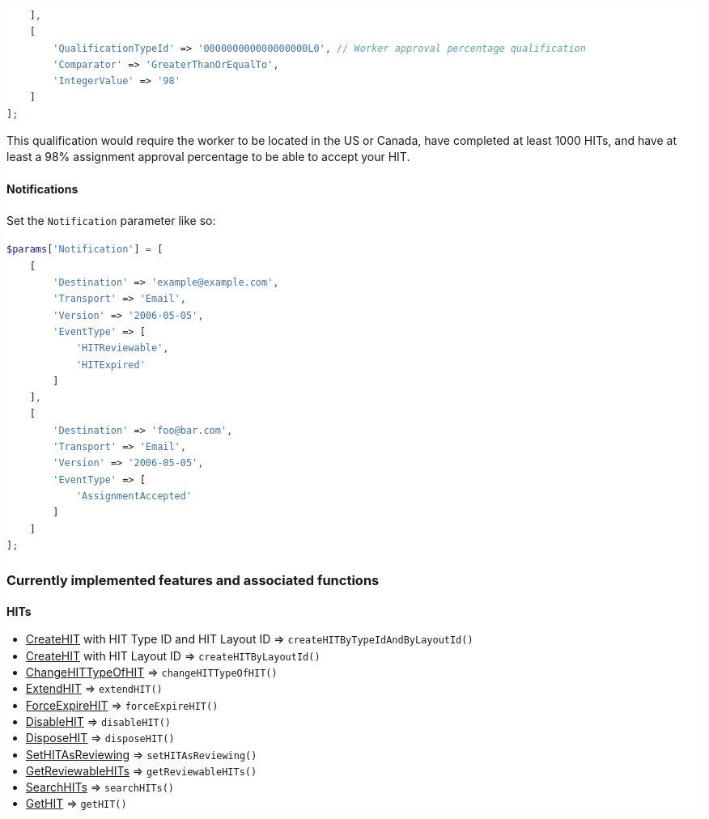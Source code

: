 ```php
    ],
    [
        'QualificationTypeId' => '000000000000000000L0', // Worker approval percentage qualification
        'Comparator' => 'GreaterThanOrEqualTo',
        'IntegerValue' => '98'
    ]
];
```

This qualification would require the worker to be located in the US or Canada, have completed at least 1000 HITs, and have at least a 98% assignment approval percentage to be able to accept your HIT.

#### Notifications

Set the `Notification` parameter like so:

```php
$params['Notification'] = [
	[
		'Destination' => 'example@example.com',
		'Transport' => 'Email',
		'Version' => '2006-05-05',
		'EventType' => [
			'HITReviewable',
			'HITExpired'
		]
	],
	[
		'Destination' => 'foo@bar.com',
		'Transport' => 'Email',
		'Version' => '2006-05-05',
		'EventType' => [
			'AssignmentAccepted'
		]
	]
];
```

### Currently implemented features and associated functions

**HITs**
- [CreateHIT](http://docs.aws.amazon.com/AWSMechTurk/latest/AWSMturkAPI/ApiReference_CreateHITOperation.html) with HIT Type ID and HIT Layout ID => `createHITByTypeIdAndByLayoutId()`
- [CreateHIT](http://docs.aws.amazon.com/AWSMechTurk/latest/AWSMturkAPI/ApiReference_CreateHITOperation.html) with HIT Layout ID => `createHITByLayoutId()`
- [ChangeHITTypeOfHIT](http://docs.aws.amazon.com/AWSMechTurk/latest/AWSMturkAPI/ApiReference_ChangeHITTypeOfHITOperation.html) => `changeHITTypeOfHIT()`
- [ExtendHIT](http://docs.aws.amazon.com/AWSMechTurk/latest/AWSMturkAPI/ApiReference_ExtendHITOperation.html) => `extendHIT()`
- [ForceExpireHIT](http://docs.aws.amazon.com/AWSMechTurk/latest/AWSMturkAPI/ApiReference_ForceExpireHITOperation.html) => `forceExpireHIT()`
- [DisableHIT](http://docs.aws.amazon.com/AWSMechTurk/latest/AWSMturkAPI/ApiReference_DisableHITOperation.html) => `disableHIT()`
- [DisposeHIT](http://docs.aws.amazon.com/AWSMechTurk/latest/AWSMturkAPI/ApiReference_DisposeHITOperation.html) => `disposeHIT()`
- [SetHITAsReviewing](http://docs.aws.amazon.com/AWSMechTurk/latest/AWSMturkAPI/ApiReference_SetHITAsReviewingOperation.html) => `setHITAsReviewing()`
- [GetReviewableHITs](http://docs.aws.amazon.com/AWSMechTurk/latest/AWSMturkAPI/ApiReference_GetReviewableHITsOperation.html) => `getReviewableHITs()`
- [SearchHITs](http://docs.aws.amazon.com/AWSMechTurk/latest/AWSMturkAPI/ApiReference_SearchHITsOperation.html) => `searchHITs()`
- [GetHIT](http://docs.aws.amazon.com/AWSMechTurk/latest/AWSMturkAPI/ApiReference_GetHITOperation.html) => `getHIT()`
